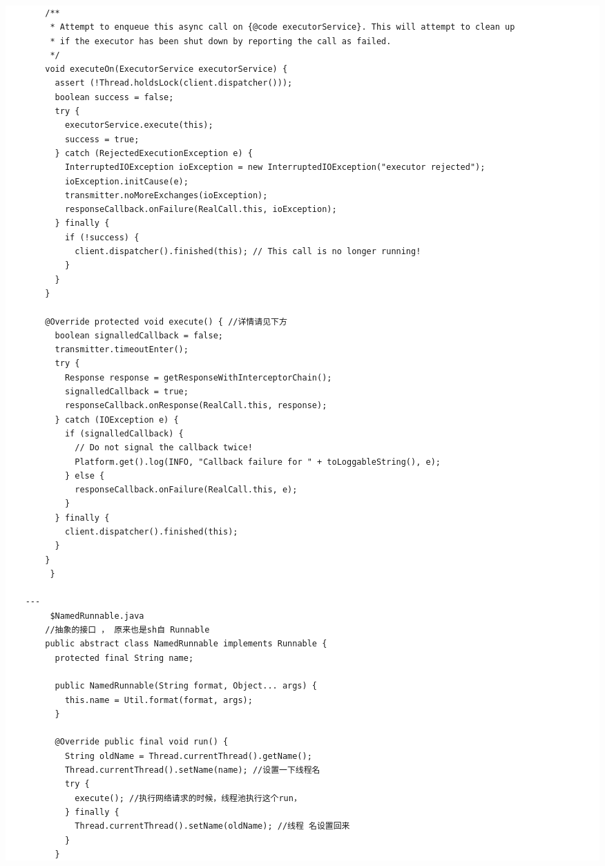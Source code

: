 		    /**
		     * Attempt to enqueue this async call on {@code executorService}. This will attempt to clean up
		     * if the executor has been shut down by reporting the call as failed.
		     */
		    void executeOn(ExecutorService executorService) {
		      assert (!Thread.holdsLock(client.dispatcher()));
		      boolean success = false;
		      try {
		        executorService.execute(this);
		        success = true;
		      } catch (RejectedExecutionException e) {
		        InterruptedIOException ioException = new InterruptedIOException("executor rejected");
		        ioException.initCause(e);
		        transmitter.noMoreExchanges(ioException);
		        responseCallback.onFailure(RealCall.this, ioException);
		      } finally {
		        if (!success) {
		          client.dispatcher().finished(this); // This call is no longer running!
		        }
		      }
		    }
		
		    @Override protected void execute() { //详情请见下方
		      boolean signalledCallback = false;
		      transmitter.timeoutEnter();
		      try {
		        Response response = getResponseWithInterceptorChain();
		        signalledCallback = true;
		        responseCallback.onResponse(RealCall.this, response);
		      } catch (IOException e) {
		        if (signalledCallback) {
		          // Do not signal the callback twice!
		          Platform.get().log(INFO, "Callback failure for " + toLoggableString(), e);
		        } else {
		          responseCallback.onFailure(RealCall.this, e);
		        }
		      } finally {
		        client.dispatcher().finished(this);
		      }
		    }
		 	 }

		---
			 $NamedRunnable.java 
			//抽象的接口 ， 原来也是sh自 Runnable
			public abstract class NamedRunnable implements Runnable {
			  protected final String name;
			
			  public NamedRunnable(String format, Object... args) {
			    this.name = Util.format(format, args);
			  }
			
			  @Override public final void run() {
			    String oldName = Thread.currentThread().getName();
			    Thread.currentThread().setName(name); //设置一下线程名
			    try {
			      execute(); //执行网络请求的时候，线程池执行这个run，
			    } finally {
			      Thread.currentThread().setName(oldName); //线程 名设置回来
			    }
			  }
			